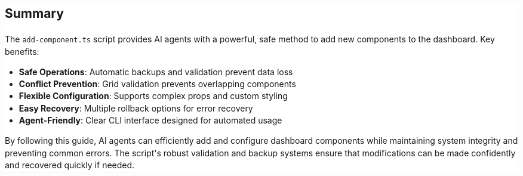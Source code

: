 ## Summary

The `add-component.ts` script provides AI agents with a powerful, safe method to add new components to the dashboard. Key benefits:

- **Safe Operations**: Automatic backups and validation prevent data loss
- **Conflict Prevention**: Grid validation prevents overlapping components
- **Flexible Configuration**: Supports complex props and custom styling
- **Easy Recovery**: Multiple rollback options for error recovery
- **Agent-Friendly**: Clear CLI interface designed for automated usage

By following this guide, AI agents can efficiently add and configure dashboard components while maintaining system integrity and preventing common errors. The script's robust validation and backup systems ensure that modifications can be made confidently and recovered quickly if needed.